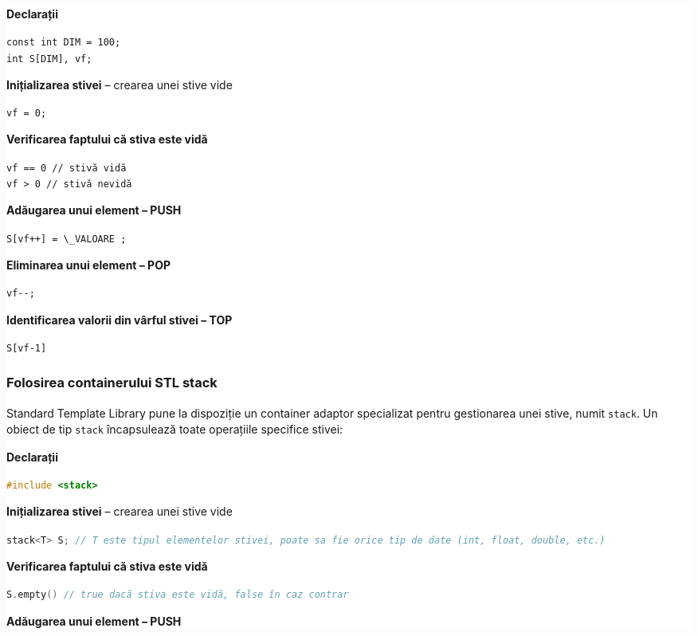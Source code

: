 **Declarații**

```
const int DIM = 100;
int S[DIM], vf;
```

**Inițializarea stivei** – crearea unei stive vide

```
vf = 0;
```

**Verificarea faptului că stiva este vidă**

```
vf == 0 // stivă vidă
vf > 0 // stivă nevidă
```

**Adăugarea unui element – PUSH**

```
S[vf++] = \_VALOARE ;
```

**Eliminarea unui element – POP**

```
vf--;
```

**Identificarea valorii din vârful stivei – TOP**

```
S[vf-1]
```

### Folosirea containerului STL stack

Standard Template Library pune la dispoziție un container adaptor specializat pentru gestionarea unei stive, numit `stack`. Un obiect de tip `stack` încapsulează toate operațiile specifice stivei:

**Declarații**

```cpp
#include <stack>
```

**Inițializarea stivei** – crearea unei stive vide

```cpp
stack<T> S; // T este tipul elementelor stivei, poate sa fie orice tip de date (int, float, double, etc.)
```

**Verificarea faptului că stiva este vidă**

```cpp
S.empty() // true dacă stiva este vidă, false în caz contrar
```

**Adăugarea unui element – PUSH**
